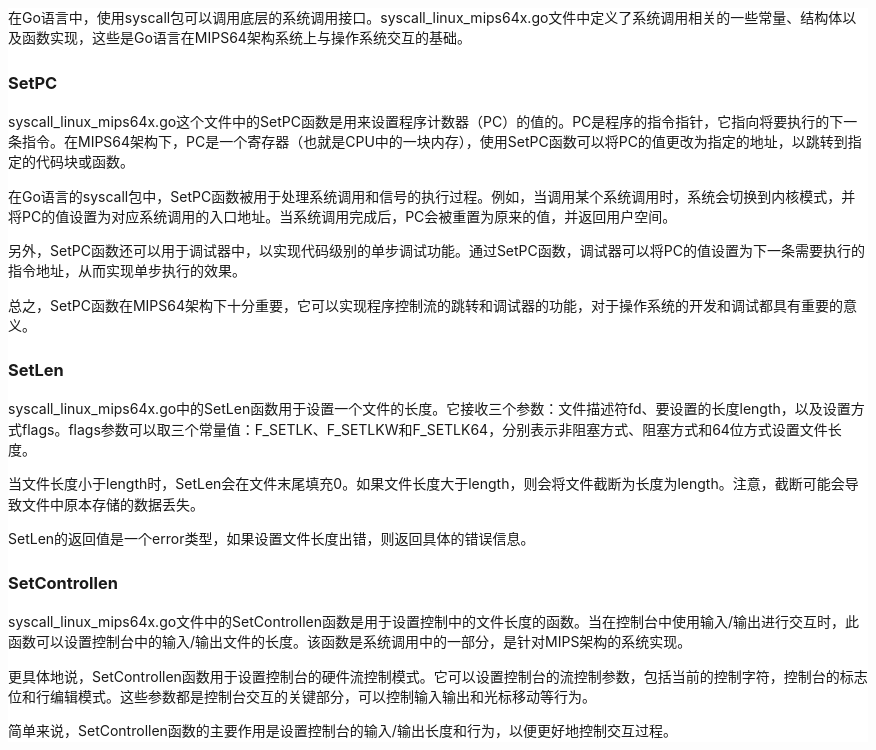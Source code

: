 在Go语言中，使用syscall包可以调用底层的系统调用接口。syscall_linux_mips64x.go文件中定义了系统调用相关的一些常量、结构体以及函数实现，这些是Go语言在MIPS64架构系统上与操作系统交互的基础。



### SetPC

syscall_linux_mips64x.go这个文件中的SetPC函数是用来设置程序计数器（PC）的值的。PC是程序的指令指针，它指向将要执行的下一条指令。在MIPS64架构下，PC是一个寄存器（也就是CPU中的一块内存），使用SetPC函数可以将PC的值更改为指定的地址，以跳转到指定的代码块或函数。

在Go语言的syscall包中，SetPC函数被用于处理系统调用和信号的执行过程。例如，当调用某个系统调用时，系统会切换到内核模式，并将PC的值设置为对应系统调用的入口地址。当系统调用完成后，PC会被重置为原来的值，并返回用户空间。

另外，SetPC函数还可以用于调试器中，以实现代码级别的单步调试功能。通过SetPC函数，调试器可以将PC的值设置为下一条需要执行的指令地址，从而实现单步执行的效果。

总之，SetPC函数在MIPS64架构下十分重要，它可以实现程序控制流的跳转和调试器的功能，对于操作系统的开发和调试都具有重要的意义。



### SetLen

syscall_linux_mips64x.go中的SetLen函数用于设置一个文件的长度。它接收三个参数：文件描述符fd、要设置的长度length，以及设置方式flags。flags参数可以取三个常量值：F_SETLK、F_SETLKW和F_SETLK64，分别表示非阻塞方式、阻塞方式和64位方式设置文件长度。

当文件长度小于length时，SetLen会在文件末尾填充0。如果文件长度大于length，则会将文件截断为长度为length。注意，截断可能会导致文件中原本存储的数据丢失。

SetLen的返回值是一个error类型，如果设置文件长度出错，则返回具体的错误信息。



### SetControllen

syscall_linux_mips64x.go文件中的SetControllen函数是用于设置控制中的文件长度的函数。当在控制台中使用输入/输出进行交互时，此函数可以设置控制台中的输入/输出文件的长度。该函数是系统调用中的一部分，是针对MIPS架构的系统实现。

更具体地说，SetControllen函数用于设置控制台的硬件流控制模式。它可以设置控制台的流控制参数，包括当前的控制字符，控制台的标志位和行编辑模式。这些参数都是控制台交互的关键部分，可以控制输入输出和光标移动等行为。

简单来说，SetControllen函数的主要作用是设置控制台的输入/输出长度和行为，以便更好地控制交互过程。



